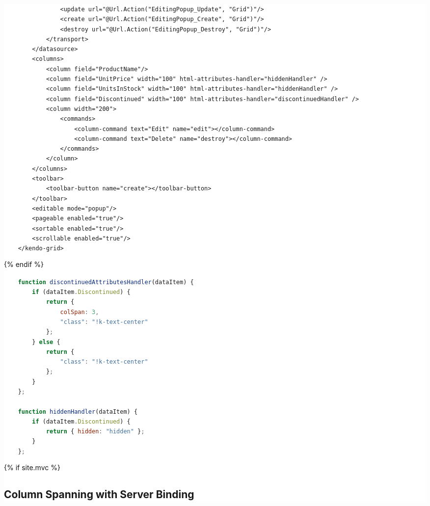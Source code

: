 ```TagHelper
                <update url="@Url.Action("EditingPopup_Update", "Grid")"/>
                <create url="@Url.Action("EditingPopup_Create", "Grid")"/>
                <destroy url="@Url.Action("EditingPopup_Destroy", "Grid")"/>
            </transport>
        </datasource>
        <columns>
            <column field="ProductName"/>
            <column field="UnitPrice" width="100" html-attributes-handler="hiddenHandler" />
            <column field="UnitsInStock" width="100" html-attributes-handler="hiddenHandler" />
            <column field="Discontinued" width="100" html-attributes-handler="discontinuedHandler" />
            <column width="200">
                <commands>
                    <column-command text="Edit" name="edit"></column-command>
                    <column-command text="Delete" name="destroy"></column-command>
                </commands>
            </column>
        </columns>
        <toolbar>
            <toolbar-button name="create"></toolbar-button> 
        </toolbar>
        <editable mode="popup"/>
        <pageable enabled="true"/>
        <sortable enabled="true"/>
        <scrollable enabled="true"/>
    </kendo-grid>

```
{% endif %}
```JavaScript
    function discontinuedAttributesHandler(dataItem) {
        if (dataItem.Discontinued) {
            return {
                colSpan: 3,
                "class": "!k-text-center"
            };
        } else {
            return {
                "class": "!k-text-center"
            };
        }
    };

    function hiddenHandler(dataItem) {
        if (dataItem.Discontinued) {
            return { hidden: "hidden" };
        }
    };
```

{% if site.mvc %}
## Column Spanning with Server Binding
